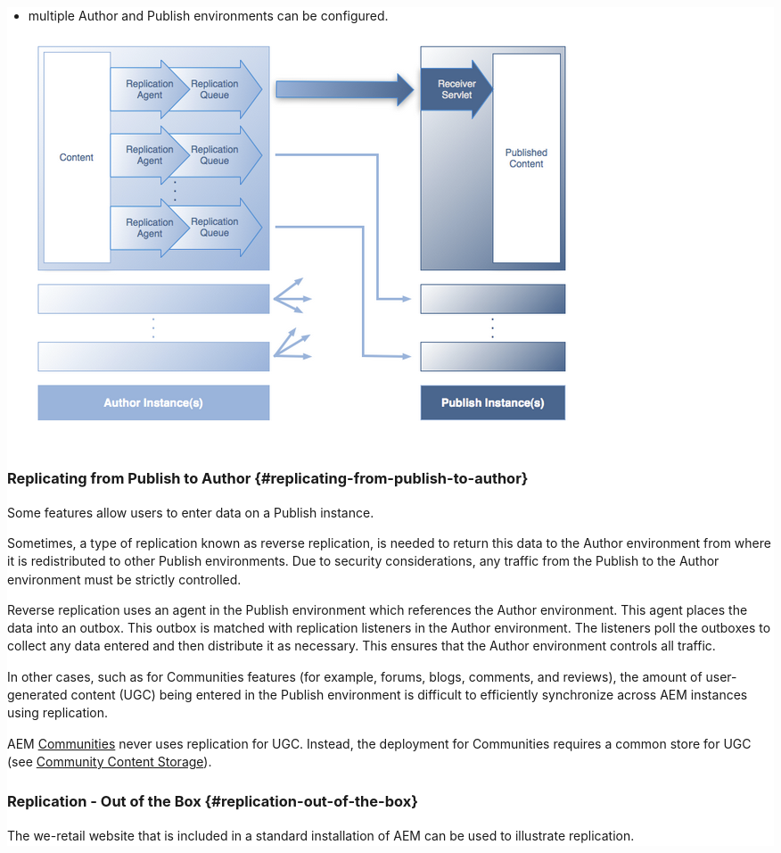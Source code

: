 * multiple Author and Publish environments can be configured.

![chlimage_1-21](assets/chlimage_1-21.png)

### Replicating from Publish to Author {#replicating-from-publish-to-author}

Some features allow users to enter data on a Publish instance.

Sometimes, a type of replication known as reverse replication, is needed to return this data to the Author environment from where it is redistributed to other Publish environments. Due to security considerations, any traffic from the Publish to the Author environment must be strictly controlled.

Reverse replication uses an agent in the Publish environment which references the Author environment. This agent places the data into an outbox. This outbox is matched with replication listeners in the Author environment. The listeners poll the outboxes to collect any data entered and then distribute it as necessary. This ensures that the Author environment controls all traffic.

In other cases, such as for Communities features (for example, forums, blogs, comments, and reviews), the amount of user-generated content (UGC) being entered in the Publish environment is difficult to efficiently synchronize across AEM instances using replication.

AEM [Communities](/help/communities/overview.md) never uses replication for UGC. Instead, the deployment for Communities requires a common store for UGC (see [Community Content Storage](/help/communities/working-with-srp.md)).

### Replication - Out of the Box {#replication-out-of-the-box}

The we-retail website that is included in a standard installation of AEM can be used to illustrate replication.

